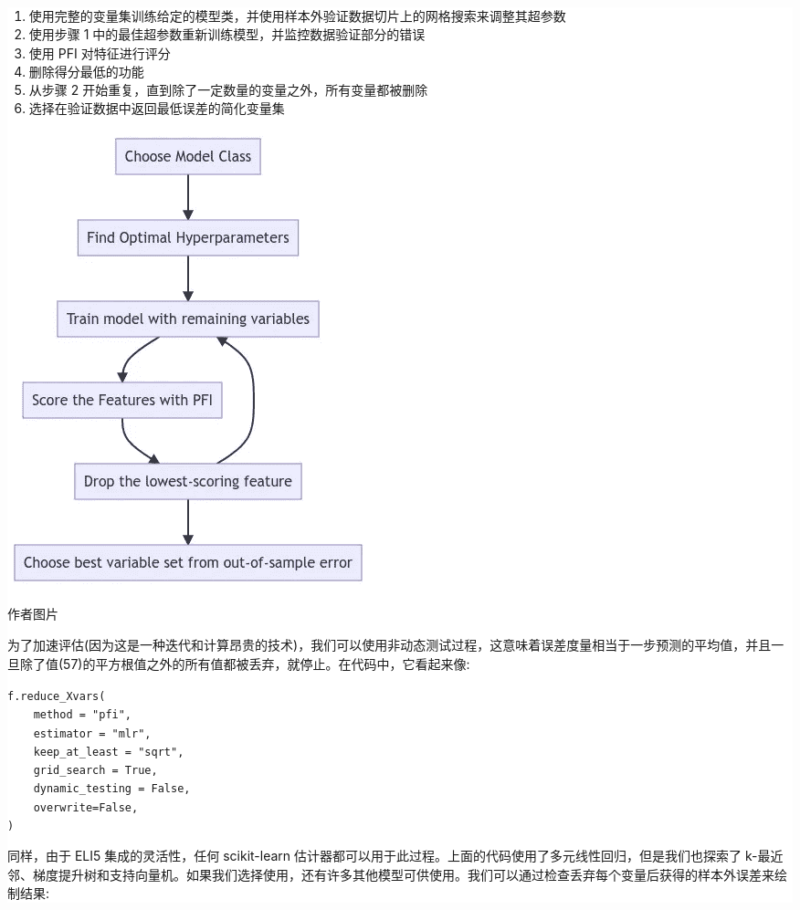 1.  使用完整的变量集训练给定的模型类，并使用样本外验证数据切片上的网格搜索来调整其超参数
2.  使用步骤 1 中的最佳超参数重新训练模型，并监控数据验证部分的错误
3.  使用 PFI 对特征进行评分
4.  删除得分最低的功能
5.  从步骤 2 开始重复，直到除了一定数量的变量之外，所有变量都被删除
6.  选择在验证数据中返回最低误差的简化变量集

![](img/2740ed0519f5dc056e6f912383e6832a.png)

作者图片

为了加速评估(因为这是一种迭代和计算昂贵的技术)，我们可以使用非动态测试过程，这意味着误差度量相当于一步预测的平均值，并且一旦除了值(57)的平方根值之外的所有值都被丢弃，就停止。在代码中，它看起来像:

```
f.reduce_Xvars(
    method = "pfi",
    estimator = "mlr",
    keep_at_least = "sqrt",
    grid_search = True,
    dynamic_testing = False,
    overwrite=False,
)
```

同样，由于 ELI5 集成的灵活性，任何 scikit-learn 估计器都可以用于此过程。上面的代码使用了多元线性回归，但是我们也探索了 k-最近邻、梯度提升树和支持向量机。如果我们选择使用，还有许多其他模型可供使用。我们可以通过检查丢弃每个变量后获得的样本外误差来绘制结果:
